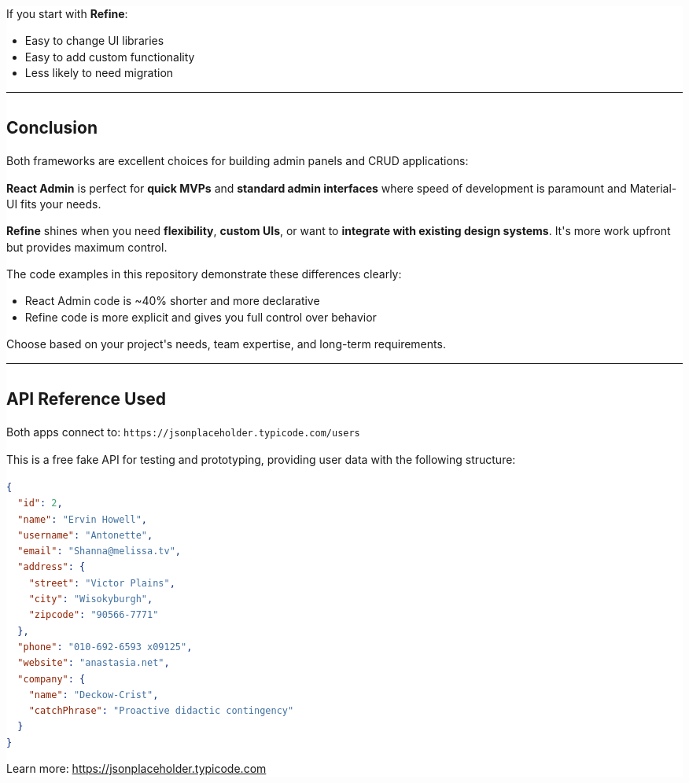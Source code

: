 If you start with **Refine**:
- Easy to change UI libraries
- Easy to add custom functionality
- Less likely to need migration

---

## Conclusion

Both frameworks are excellent choices for building admin panels and CRUD applications:

**React Admin** is perfect for **quick MVPs** and **standard admin interfaces** where speed of development is paramount and Material-UI fits your needs.

**Refine** shines when you need **flexibility**, **custom UIs**, or want to **integrate with existing design systems**. It's more work upfront but provides maximum control.

The code examples in this repository demonstrate these differences clearly:
- React Admin code is ~40% shorter and more declarative
- Refine code is more explicit and gives you full control over behavior

Choose based on your project's needs, team expertise, and long-term requirements.

---

## API Reference Used

Both apps connect to: `https://jsonplaceholder.typicode.com/users`

This is a free fake API for testing and prototyping, providing user data with the following structure:

```json
{
  "id": 2,
  "name": "Ervin Howell",
  "username": "Antonette",
  "email": "Shanna@melissa.tv",
  "address": {
    "street": "Victor Plains",
    "city": "Wisokyburgh",
    "zipcode": "90566-7771"
  },
  "phone": "010-692-6593 x09125",
  "website": "anastasia.net",
  "company": {
    "name": "Deckow-Crist",
    "catchPhrase": "Proactive didactic contingency"
  }
}
```

Learn more: https://jsonplaceholder.typicode.com


